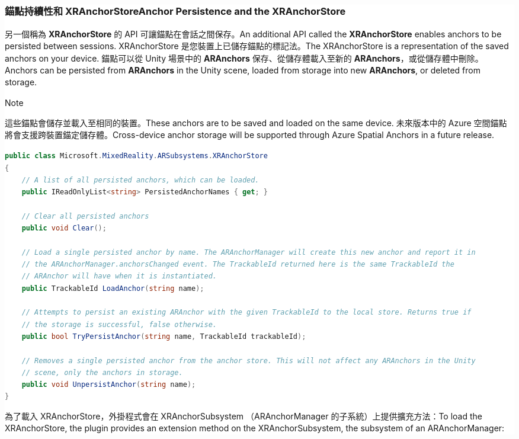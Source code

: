 ### <a name="anchor-persistence-and-the-xranchorstore"></a><span data-ttu-id="7dcea-179">錨點持續性和 XRAnchorStore</span><span class="sxs-lookup"><span data-stu-id="7dcea-179">Anchor Persistence and the XRAnchorStore</span></span>

<span data-ttu-id="7dcea-180">另一個稱為 **XRAnchorStore** 的 API 可讓錨點在會話之間保存。</span><span class="sxs-lookup"><span data-stu-id="7dcea-180">An additional API called the **XRAnchorStore** enables anchors to be persisted between sessions.</span></span> <span data-ttu-id="7dcea-181">XRAnchorStore 是您裝置上已儲存錨點的標記法。</span><span class="sxs-lookup"><span data-stu-id="7dcea-181">The XRAnchorStore is a representation of the saved anchors on your device.</span></span> <span data-ttu-id="7dcea-182">錨點可以從 Unity 場景中的 **ARAnchors** 保存、從儲存體載入至新的 **ARAnchors**，或從儲存體中刪除。</span><span class="sxs-lookup"><span data-stu-id="7dcea-182">Anchors can be persisted from **ARAnchors** in the Unity scene, loaded from storage into new **ARAnchors**, or deleted from storage.</span></span>

> [!NOTE]
> <span data-ttu-id="7dcea-183">這些錨點會儲存並載入至相同的裝置。</span><span class="sxs-lookup"><span data-stu-id="7dcea-183">These anchors are to be saved and loaded on the same device.</span></span> <span data-ttu-id="7dcea-184">未來版本中的 Azure 空間錨點將會支援跨裝置錨定儲存體。</span><span class="sxs-lookup"><span data-stu-id="7dcea-184">Cross-device anchor storage will be supported through Azure Spatial Anchors in a future release.</span></span>

``` cs
public class Microsoft.MixedReality.ARSubsystems.XRAnchorStore
{
    // A list of all persisted anchors, which can be loaded.
    public IReadOnlyList<string> PersistedAnchorNames { get; }

    // Clear all persisted anchors
    public void Clear();

    // Load a single persisted anchor by name. The ARAnchorManager will create this new anchor and report it in
    // the ARAnchorManager.anchorsChanged event. The TrackableId returned here is the same TrackableId the
    // ARAnchor will have when it is instantiated.
    public TrackableId LoadAnchor(string name);

    // Attempts to persist an existing ARAnchor with the given TrackableId to the local store. Returns true if
    // the storage is successful, false otherwise.
    public bool TryPersistAnchor(string name, TrackableId trackableId);

    // Removes a single persisted anchor from the anchor store. This will not affect any ARAnchors in the Unity
    // scene, only the anchors in storage.
    public void UnpersistAnchor(string name);
}
```

<span data-ttu-id="7dcea-185">為了載入 XRAnchorStore，外掛程式會在 XRAnchorSubsystem （ARAnchorManager 的子系統）上提供擴充方法：</span><span class="sxs-lookup"><span data-stu-id="7dcea-185">To load the XRAnchorStore, the plugin provides an extension method on the XRAnchorSubsystem, the subsystem of an ARAnchorManager:</span></span>
